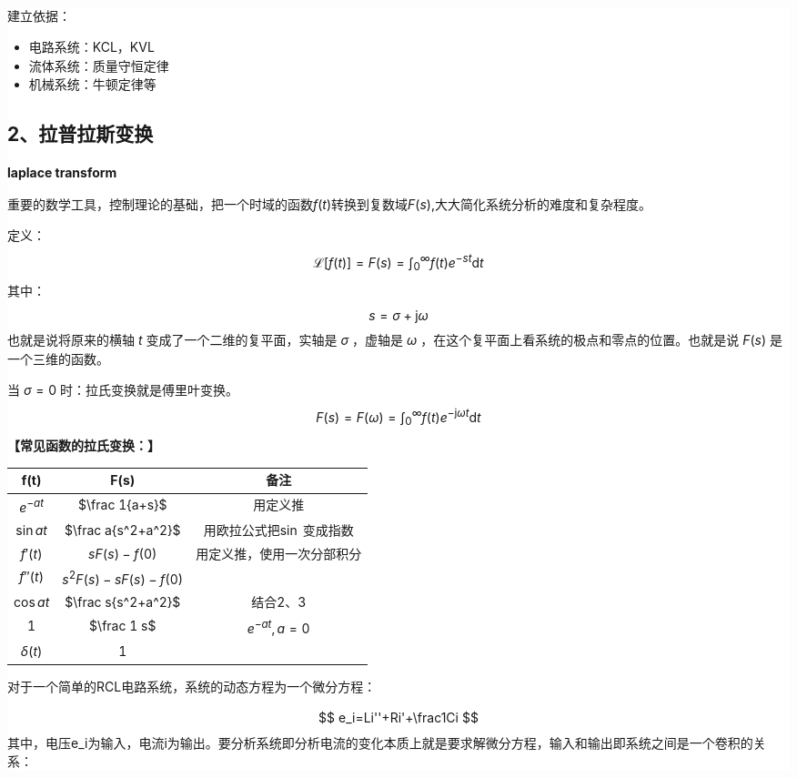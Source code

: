 建立依据：

- 电路系统：KCL，KVL
- 流体系统：质量守恒定律
- 机械系统：牛顿定律等

## 2、拉普拉斯变换

**laplace transform**

重要的数学工具，控制理论的基础，把一个时域的函数$f(t)$转换到复数域$F(s)$,大大简化系统分析的难度和复杂程度。

定义：
$$
\mathcal L[f(t)]=F(s)=\int_0^\infty f(t)e^{-st}\mathrm {d}t
$$
其中：
$$
s=\sigma+\mathrm{j}\omega
$$
也就是说将原来的横轴 $t$ 变成了一个二维的复平面，实轴是 $\sigma$ ，虚轴是 $\omega$ ，在这个复平面上看系统的极点和零点的位置。也就是说 $F(s)$ 是一个三维的函数。

当 $\sigma=0$ 时：拉氏变换就是傅里叶变换。
$$
F(s)=F(\omega)=\int_0^\infty f(t)e^{-\mathrm{j}\omega t}\mathrm {d}t
$$
**【常见函数的拉氏变换：】**

|     f(t)     |         F(s)         |            备注             |
| :----------: | :------------------: | :-------------------------: |
|  $e^{-at}$   |    $\frac 1{a+s}$    |          用定义推           |
|  $\sin at$   |  $\frac a{s^2+a^2}$  | 用欧拉公式把$\sin$ 变成指数 |
|   $f'(t)$    |     $sF(s)-f(0)$     | 用定义推，使用一次分部积分  |
|   $f''(t)$   | $s^2F(s)-sF(s)-f(0)$ |                             |
|  $\cos at$   |  $\frac s{s^2+a^2}$  |          结合2、3           |
|      1       |     $\frac 1 s$      |        $e^{-at},a=0$        |
| $\delta (t)$ |          1           |                             |

对于一个简单的RCL电路系统，系统的动态方程为一个微分方程：


$$
e_i=Li''+Ri'+\frac1Ci
$$
其中，电压e_i为输入，电流i为输出。要分析系统即分析电流的变化本质上就是要求解微分方程，输入和输出即系统之间是一个卷积的关系：

